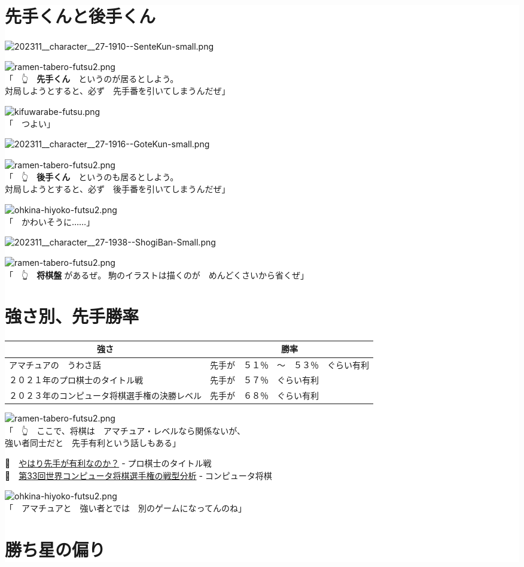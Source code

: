 # 先手くんと後手くん

![202311__character__27-1910--SenteKun-small.png](https://crieit.now.sh/upload_images/ec5aa45f48a41e3e315de5ebb3cbc08965646ff09d050.png)

![ramen-tabero-futsu2.png](https://crieit.now.sh/upload_images/d27ea8dcfad541918d9094b9aed83e7d61daf8532bbbe.png)  
「　👆　**先手くん**　というのが居るとしよう。  
対局しようとすると、必ず　先手番を引いてしまうんだぜ」  

![kifuwarabe-futsu.png](https://crieit.now.sh/upload_images/beaf94b260ae2602ca8cf7f5bbc769c261daf8686dbda.png)  
「　つよい」  

![202311__character__27-1916--GoteKun-small.png](https://crieit.now.sh/upload_images/c85bc8a2745799361d83a43ef59aec7f6564708206f9a.png)

![ramen-tabero-futsu2.png](https://crieit.now.sh/upload_images/d27ea8dcfad541918d9094b9aed83e7d61daf8532bbbe.png)  
「　👆　**後手くん**　というのも居るとしよう。  
対局しようとすると、必ず　後手番を引いてしまうんだぜ」  

![ohkina-hiyoko-futsu2.png](https://crieit.now.sh/upload_images/96fb09724c3ce40ee0861a0fd1da563d61daf8a09d9bc.png)  
「　かわいそうに……」  

![202311__character__27-1938--ShogiBan-Small.png](https://crieit.now.sh/upload_images/0b775b79212bd497f0bf0ac86fd548aa6564729b57354.png)  

![ramen-tabero-futsu2.png](https://crieit.now.sh/upload_images/d27ea8dcfad541918d9094b9aed83e7d61daf8532bbbe.png)  
「　👆　**将棋盤** があるぜ。  駒のイラストは描くのが　めんどくさいから省くぜ」  

# 強さ別、先手勝率

| 強さ                                           | 勝率                                   |
| ---------------------------------------------- | -------------------------------------- |
| アマチュアの　うわさ話                         | 先手が　５１％　～　５３％　ぐらい有利 |
| ２０２１年のプロ棋士のタイトル戦               | 先手が　５７％　ぐらい有利             |
| ２０２３年のコンピュータ将棋選手権の決勝レベル | 先手が　６８％　ぐらい有利             |

![ramen-tabero-futsu2.png](https://crieit.now.sh/upload_images/d27ea8dcfad541918d9094b9aed83e7d61daf8532bbbe.png)  
「　👆　ここで、将棋は　アマチュア・レベルなら関係ないが、  
強い者同士だと　先手有利という話しもある」  

📖　[やはり先手が有利なのか？](https://shogibu.com/kansenki/titlesente.html) - プロ棋士のタイトル戦  
📖　[第33回世界コンピュータ将棋選手権の戦型分析](https://ykakinoki.hateblo.jp/entry/2023/05/07/083059) - コンピュータ将棋  

![ohkina-hiyoko-futsu2.png](https://crieit.now.sh/upload_images/96fb09724c3ce40ee0861a0fd1da563d61daf8a09d9bc.png)  
「　アマチュアと　強い者とでは　別のゲームになってんのね」  

# 勝ち星の偏り
